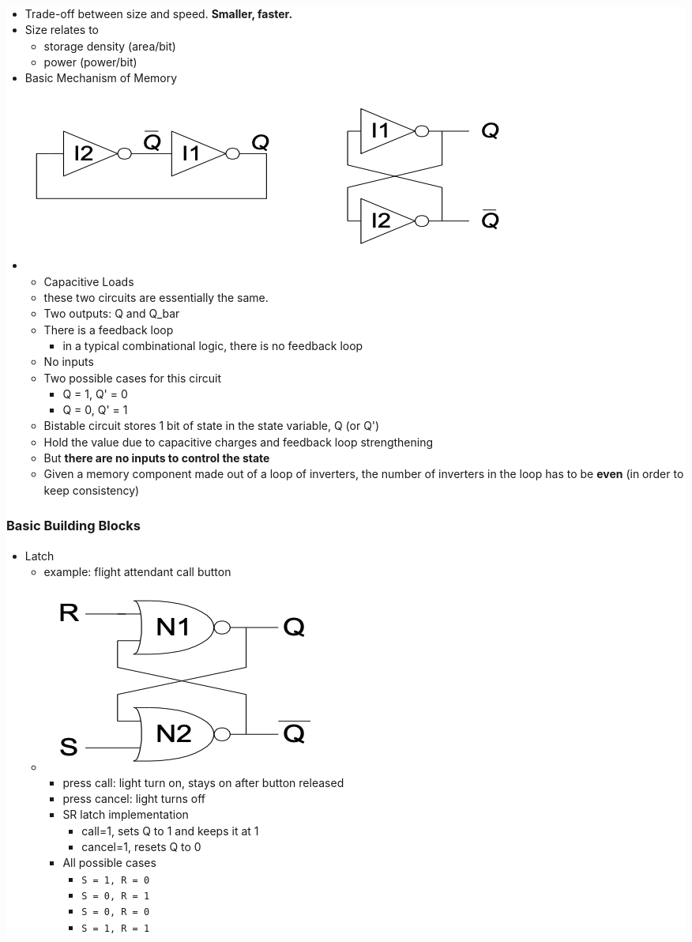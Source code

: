   - Trade-off between size and speed. **Smaller, faster.**
  - Size relates to 
    - storage density (area/bit)
    - power (power/bit)
- Basic Mechanism of Memory
- ![Drag Racing](fundamental-memory-mechanism.png)
  - Capacitive Loads
  - these two circuits are essentially the same.
  - Two outputs: Q and Q_bar
  - There is a feedback loop
    - in a typical combinational logic, there is no feedback loop
  - No inputs
  - Two possible cases for this circuit
    - Q = 1, Q' = 0
    - Q = 0, Q' = 1
  - Bistable circuit stores 1 bit of state in the state variable, Q (or Q')
  - Hold the value due to capacitive charges and feedback loop strengthening
  - But **there are no inputs to control the state**
  - Given a memory component made out of a loop of inverters, the number of inverters in the loop has to be **even** (in order to keep consistency)
### **Basic Building Blocks**
- Latch
  - example: flight attendant call button
  - ![a](SR-latch.png)
    - press call: light turn on, stays on after button released
    - press cancel: light turns off
    - SR latch implementation
      - call=1, sets Q to 1 and keeps it at 1
      - cancel=1, resets Q to 0
    - All possible cases
      - `S = 1, R = 0`
      - `S = 0, R = 1`
      - `S = 0, R = 0`
      - `S = 1, R = 1`